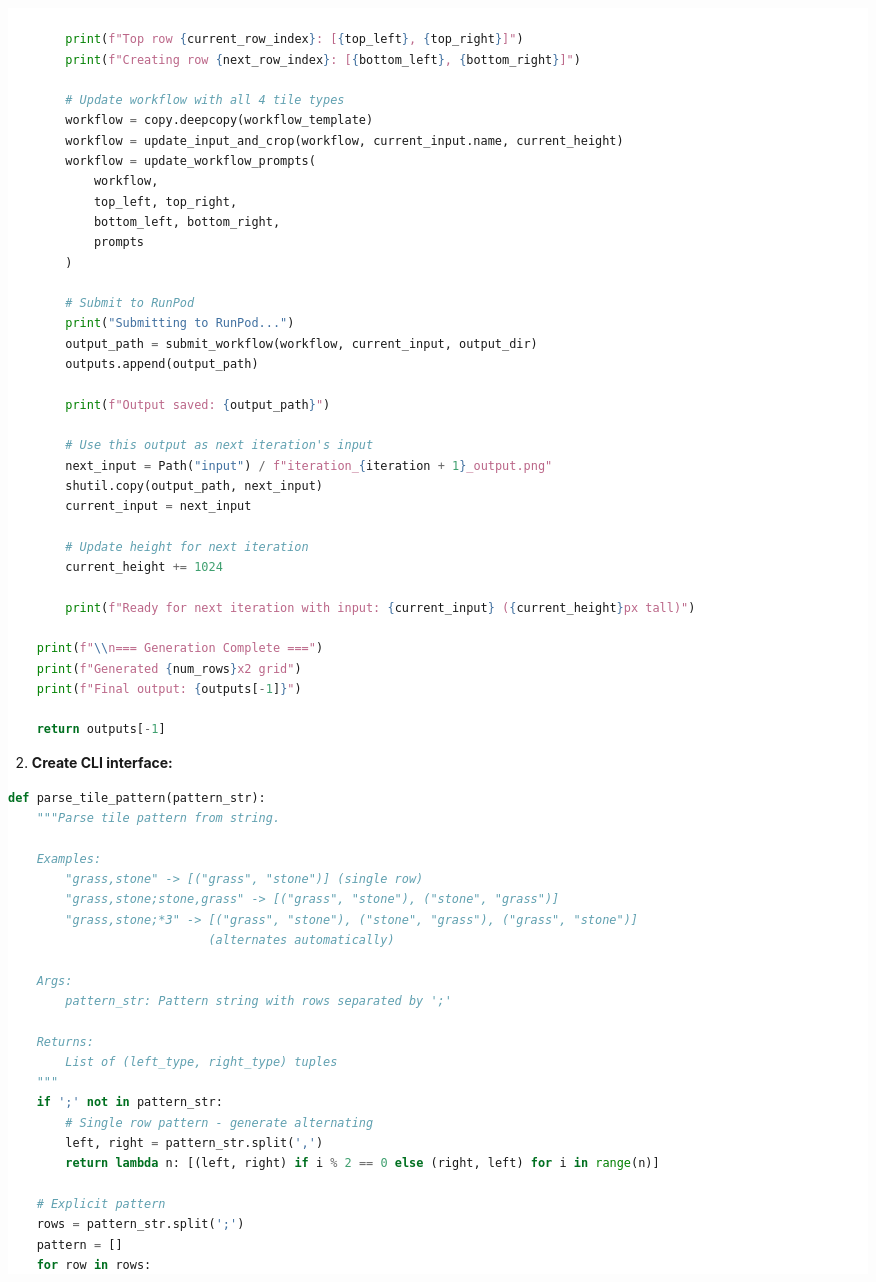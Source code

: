 ```python

        print(f"Top row {current_row_index}: [{top_left}, {top_right}]")
        print(f"Creating row {next_row_index}: [{bottom_left}, {bottom_right}]")

        # Update workflow with all 4 tile types
        workflow = copy.deepcopy(workflow_template)
        workflow = update_input_and_crop(workflow, current_input.name, current_height)
        workflow = update_workflow_prompts(
            workflow,
            top_left, top_right,
            bottom_left, bottom_right,
            prompts
        )

        # Submit to RunPod
        print("Submitting to RunPod...")
        output_path = submit_workflow(workflow, current_input, output_dir)
        outputs.append(output_path)

        print(f"Output saved: {output_path}")

        # Use this output as next iteration's input
        next_input = Path("input") / f"iteration_{iteration + 1}_output.png"
        shutil.copy(output_path, next_input)
        current_input = next_input

        # Update height for next iteration
        current_height += 1024

        print(f"Ready for next iteration with input: {current_input} ({current_height}px tall)")

    print(f"\\n=== Generation Complete ===")
    print(f"Generated {num_rows}x2 grid")
    print(f"Final output: {outputs[-1]}")

    return outputs[-1]
```

2. **Create CLI interface:**
```python
def parse_tile_pattern(pattern_str):
    """Parse tile pattern from string.

    Examples:
        "grass,stone" -> [("grass", "stone")] (single row)
        "grass,stone;stone,grass" -> [("grass", "stone"), ("stone", "grass")]
        "grass,stone;*3" -> [("grass", "stone"), ("stone", "grass"), ("grass", "stone")]
                            (alternates automatically)

    Args:
        pattern_str: Pattern string with rows separated by ';'

    Returns:
        List of (left_type, right_type) tuples
    """
    if ';' not in pattern_str:
        # Single row pattern - generate alternating
        left, right = pattern_str.split(',')
        return lambda n: [(left, right) if i % 2 == 0 else (right, left) for i in range(n)]

    # Explicit pattern
    rows = pattern_str.split(';')
    pattern = []
    for row in rows:
```